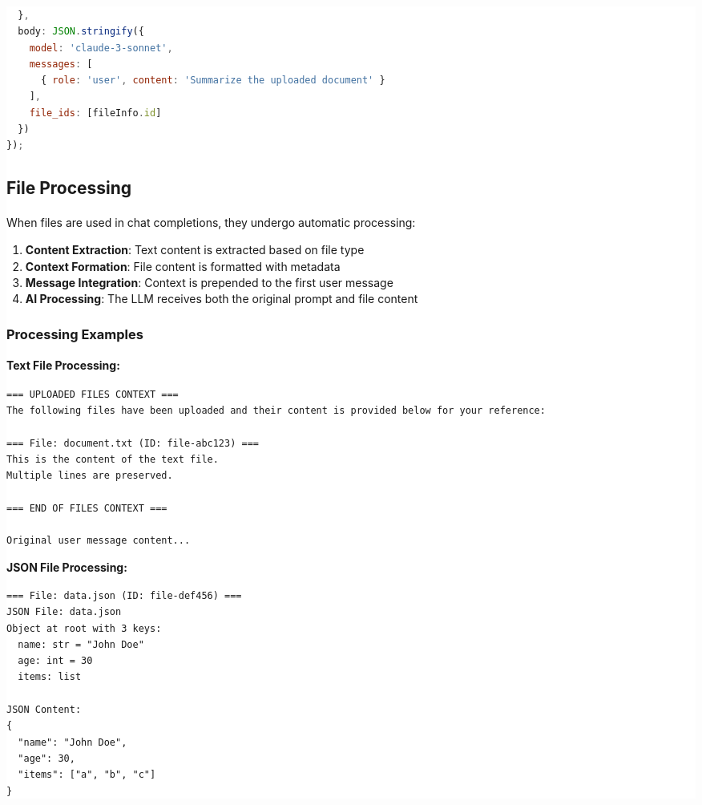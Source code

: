 ```javascript
  },
  body: JSON.stringify({
    model: 'claude-3-sonnet',
    messages: [
      { role: 'user', content: 'Summarize the uploaded document' }
    ],
    file_ids: [fileInfo.id]
  })
});
```

## File Processing

When files are used in chat completions, they undergo automatic processing:

1. **Content Extraction**: Text content is extracted based on file type
2. **Context Formation**: File content is formatted with metadata
3. **Message Integration**: Context is prepended to the first user message
4. **AI Processing**: The LLM receives both the original prompt and file content

### Processing Examples

**Text File Processing:**
```
=== UPLOADED FILES CONTEXT ===
The following files have been uploaded and their content is provided below for your reference:

=== File: document.txt (ID: file-abc123) ===
This is the content of the text file.
Multiple lines are preserved.

=== END OF FILES CONTEXT ===

Original user message content...
```

**JSON File Processing:**
```
=== File: data.json (ID: file-def456) ===
JSON File: data.json
Object at root with 3 keys:
  name: str = "John Doe"
  age: int = 30
  items: list

JSON Content:
{
  "name": "John Doe",
  "age": 30,
  "items": ["a", "b", "c"]
}
```
